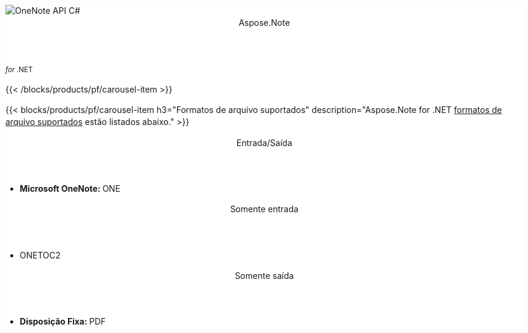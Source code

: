  </div>
 
 <div class="d1-logo">
  <img width="70" height="75" alt="OneNote API C#" src="https://www.aspose.cloud/templates/aspose/img/products/note/aspose_note-for-net.svg"/>
  <header>
   Aspose.Note
  </header>
  <footer>
   <small>
    <em>
     for
    </em>
    .NET
   </small>
  </footer>
 </div>
 
</div>

{{< /blocks/products/pf/carousel-item >}}

{{< blocks/products/pf/carousel-item h3="Formatos de arquivo suportados" description="Aspose.Note for .NET [formatos de arquivo suportados](https://docs.aspose.com/note/net/supported-file-formats/)  estão listados abaixo." >}}
<div class="diagram1 d2 d1-net">
 <div class="d1-row">
  <div class="d1-col d1-left">
   <header>
    <i class="fa fa-arrows-v">
    </i>
    Entrada/Saída
   </header>
   <ul>
    <li>
     <b>
      Microsoft OneNote:
     </b>
     ONE
    </li>
   </ul>
   <header>
    <i class="fa fa-long-arrow-down">
    </i>
    Somente entrada
   </header>
   <ul>
    <li>
     ONETOC2
    </li>
   </ul>
  </div>
  
  <div class="d1-col d1-right">
   <header>
    <i class="fa fa-mail-forward">
    </i>
    Somente saída
   </header>
   <ul>
    <li>
     <b>
      Disposição Fixa:
     </b>
     PDF
    </li>
